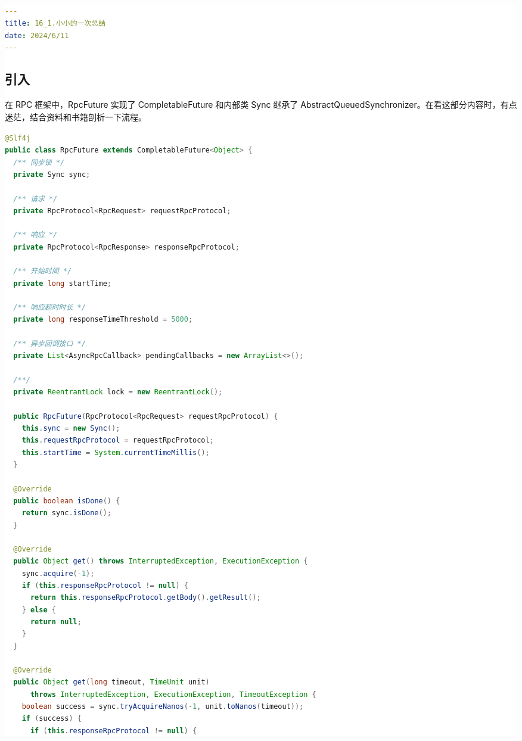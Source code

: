 ```yaml
---
title: 16_1.小小的一次总结
date: 2024/6/11
---
```



## 引入

在 RPC 框架中，RpcFuture 实现了 CompletableFuture 和内部类 Sync 继承了 AbstractQueuedSynchronizer。在看这部分内容时，有点迷茫，结合资料和书籍剖析一下流程。

```java
@Slf4j
public class RpcFuture extends CompletableFuture<Object> {
  /** 同步锁 */
  private Sync sync;

  /** 请求 */
  private RpcProtocol<RpcRequest> requestRpcProtocol;

  /** 响应 */
  private RpcProtocol<RpcResponse> responseRpcProtocol;

  /** 开始时间 */
  private long startTime;

  /** 响应超时时长 */
  private long responseTimeThreshold = 5000;

  /** 异步回调接口 */
  private List<AsyncRpcCallback> pendingCallbacks = new ArrayList<>();

  /**/
  private ReentrantLock lock = new ReentrantLock();

  public RpcFuture(RpcProtocol<RpcRequest> requestRpcProtocol) {
    this.sync = new Sync();
    this.requestRpcProtocol = requestRpcProtocol;
    this.startTime = System.currentTimeMillis();
  }

  @Override
  public boolean isDone() {
    return sync.isDone();
  }

  @Override
  public Object get() throws InterruptedException, ExecutionException {
    sync.acquire(-1);
    if (this.responseRpcProtocol != null) {
      return this.responseRpcProtocol.getBody().getResult();
    } else {
      return null;
    }
  }

  @Override
  public Object get(long timeout, TimeUnit unit)
      throws InterruptedException, ExecutionException, TimeoutException {
    boolean success = sync.tryAcquireNanos(-1, unit.toNanos(timeout));
    if (success) {
      if (this.responseRpcProtocol != null) {
```